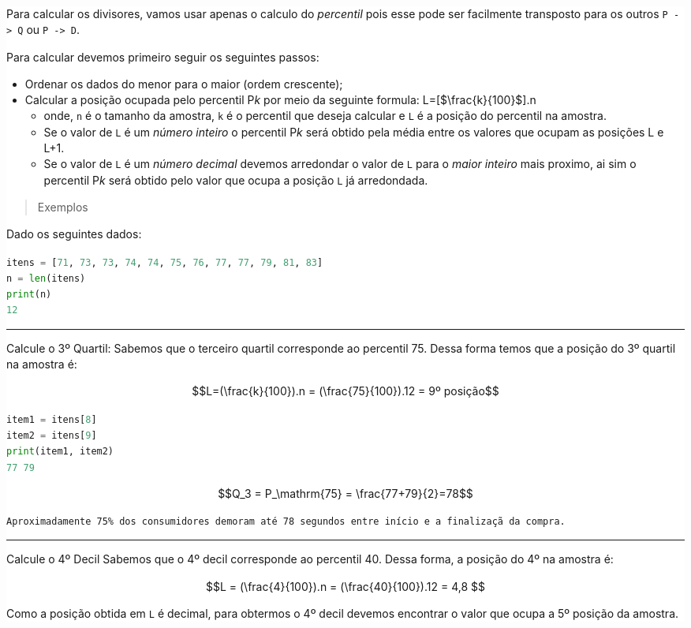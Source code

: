 Para calcular os divisores, vamos usar apenas o calculo do *percentil* pois esse pode ser facilmente transposto para os outros `P -> Q` ou `P -> D`.

Para calcular devemos primeiro seguir os seguintes passos: 
* Ordenar os dados do menor para o maior (ordem crescente);
* Calcular a posição ocupada pelo percentil $\mathrm{P}{k}$ por meio da seguinte formula: L=[$\frac{k}{100}$]\.n
  * onde, `n` é o tamanho da amostra, `k` é o percentil que deseja calcular e `L` é a posição do percentil na amostra.
  * Se o valor de `L` é um *número inteiro* o percentil $\mathrm{P}{k}$ será obtido pela média entre os valores que ocupam as posições L e L+1.
  * Se o valor de `L` é um *número decimal* devemos arredondar o valor de `L` para o *maior inteiro* mais proximo, ai sim o percentil $\mathrm{P}{k}$ será obtido pelo valor que ocupa a posição `L` já arredondada.

> Exemplos

Dado os seguintes dados:
```python
itens = [71, 73, 73, 74, 74, 75, 76, 77, 77, 79, 81, 83]
n = len(itens)
print(n)
12
```
---
Calcule o 3º Quartil:
Sabemos que o terceiro quartil corresponde ao percentil 75. Dessa forma temos que a posição do 3º quartil na amostra é:

```math
L=(\frac{k}{100}).n = (\frac{75}{100}).12 = 9º posição
```

```python
item1 = itens[8]
item2 = itens[9]
print(item1, item2)
77 79
```

```math
Q_3 = P_\mathrm{75} = \frac{77+79}{2}=78
```

```
Aproximadamente 75% dos consumidores demoram até 78 segundos entre início e a finalizaçã da compra.
```
---

Calcule o 4º Decil
Sabemos que o 4º decil corresponde ao percentil 40. Dessa forma, a posição do 4º na amostra é:

```math
L = (\frac{4}{100}).n = (\frac{40}{100}).12 = 4,8 
```

Como a posição obtida em `L` é decimal, para obtermos o 4º decil devemos encontrar o valor que ocupa a 5º posição da amostra.
